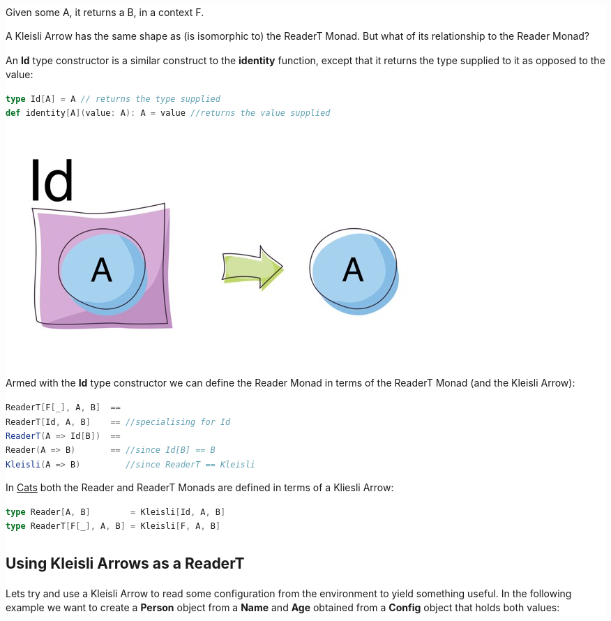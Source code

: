 Given some A, it returns a B, in a context F.

A Kleisli Arrow has the same shape as (is isomorphic to) the ReaderT Monad. But what of its relationship to the Reader Monad?

An __Id__ type constructor is a similar construct to the __identity__ function, except that it returns the type supplied to it as opposed to the value:

```{.scala .scrollx}
type Id[A] = A // returns the type supplied
def identity[A](value: A): A = value //returns the value supplied
```

![Id](/images/kleisli-config/id-type.jpg)

Armed with the __Id__ type constructor we can define the Reader Monad in terms of the ReaderT Monad (and the Kleisli Arrow):

```{.scala .scrollx}
ReaderT[F[_], A, B]  ==
ReaderT[Id, A, B]    == //specialising for Id
ReaderT(A => Id[B])  ==
Reader(A => B)       == //since Id[B] == B
Kleisli(A => B)         //since ReaderT == Kleisli
```

In [Cats](http://typelevel.org/cats) both the Reader and ReaderT Monads are defined in terms of a Kliesli Arrow:

```{.scala .scrollx}
type Reader[A, B]        = Kleisli[Id, A, B]
type ReaderT[F[_], A, B] = Kleisli[F, A, B]
```

## Using Kleisli Arrows as a ReaderT

Lets try and use a Kleisli Arrow to read some configuration from the environment to yield something useful. In the following example we want to create a __Person__ object from a __Name__ and __Age__ obtained from a __Config__ object that holds both values:
